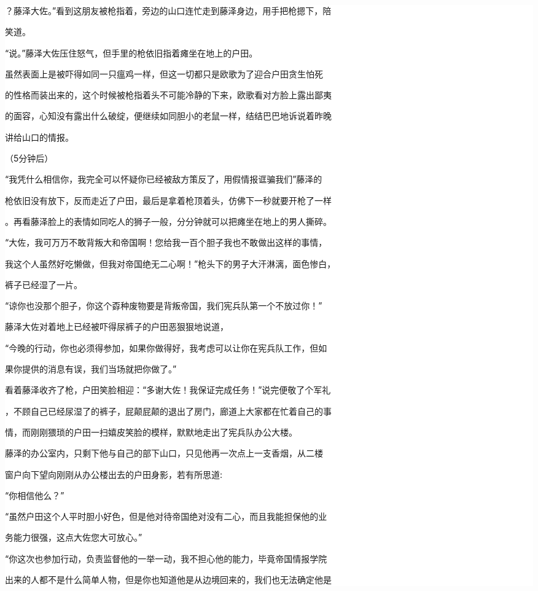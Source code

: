 ？藤泽大佐。”看到这朋友被枪指着，旁边的山口连忙走到藤泽身边，用手把枪摁下，陪

笑道。

“说。”藤泽大佐压住怒气，但手里的枪依旧指着瘫坐在地上的户田。



虽然表面上是被吓得如同一只瘟鸡一样，但这一切都只是欧歌为了迎合户田贪生怕死

的性格而装出来的，这个时候被枪指着头不可能冷静的下来，欧歌看对方脸上露出鄙夷

的面容，心知没有露出什么破绽，便继续如同胆小的老鼠一样，结结巴巴地诉说着昨晚

讲给山口的情报。



（5分钟后）



“我凭什么相信你，我完全可以怀疑你已经被敌方策反了，用假情报诓骗我们”藤泽的

枪依旧没有放下，反而走近了户田，最后是拿着枪顶着头，仿佛下一秒就要开枪了一样

。再看藤泽脸上的表情如同吃人的狮子一般，分分钟就可以把瘫坐在地上的男人撕碎。



“大佐，我可万万不敢背叛大和帝国啊！您给我一百个胆子我也不敢做出这样的事情，

我这个人虽然好吃懒做，但我对帝国绝无二心啊！”枪头下的男子大汗淋漓，面色惨白，

裤子已经湿了一片。



“谅你也没那个胆子，你这个孬种废物要是背叛帝国，我们宪兵队第一个不放过你！”

藤泽大佐对着地上已经被吓得尿裤子的户田恶狠狠地说道，



“今晚的行动，你也必须得参加，如果你做得好，我考虑可以让你在宪兵队工作，但如

果你提供的消息有误，我们当场就把你做了。”

看着藤泽收齐了枪，户田笑脸相迎：“多谢大佐！我保证完成任务！”说完便敬了个军礼

，不顾自己已经尿湿了的裤子，屁颠屁颠的退出了房门，廊道上大家都在忙着自己的事

情，而刚刚猥琐的户田一扫嬉皮笑脸的模样，默默地走出了宪兵队办公大楼。

藤泽的办公室内，只剩下他与自己的部下山口，只见他再一次点上一支香烟，从二楼

窗户向下望向刚刚从办公楼出去的户田身影，若有所思道:

“你相信他么？”

“虽然户田这个人平时胆小好色，但是他对待帝国绝对没有二心，而且我能担保他的业

务能力很强，这点大佐您大可放心。”



“你这次也参加行动，负责监督他的一举一动，我不担心他的能力，毕竟帝国情报学院

出来的人都不是什么简单人物，但是你也知道他是从边境回来的，我们也无法确定他是
